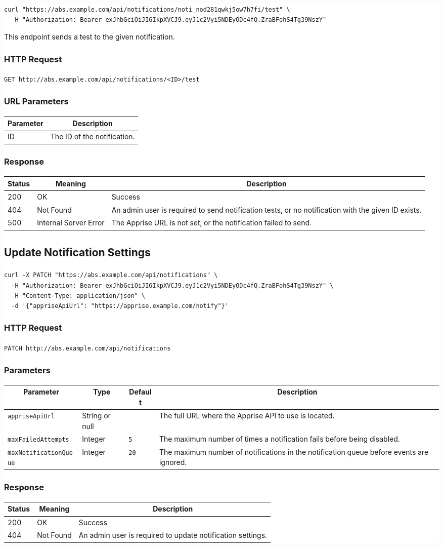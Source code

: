 ```shell
curl "https://abs.example.com/api/notifications/noti_nod281qwkj5ow7h7fi/test" \
  -H "Authorization: Bearer exJhbGciOiJI6IkpXVCJ9.eyJ1c2Vyi5NDEyODc4fQ.ZraBFohS4Tg39NszY"
```

This endpoint sends a test to the given notification.

### HTTP Request

`GET http://abs.example.com/api/notifications/<ID>/test`

### URL Parameters

Parameter | Description
--------- | -----------
ID | The ID of the notification.

### Response

Status | Meaning | Description
------ | ------- | -----------
200 | OK | Success
404 | Not Found | An admin user is required to send notification tests, or no notification with the given ID exists.
500 | Internal Server Error | The Apprise URL is not set, or the notification failed to send.

## Update Notification Settings

```shell
curl -X PATCH "https://abs.example.com/api/notifications" \
  -H "Authorization: Bearer exJhbGciOiJI6IkpXVCJ9.eyJ1c2Vyi5NDEyODc4fQ.ZraBFohS4Tg39NszY" \
  -H "Content-Type: application/json" \
  -d '{"appriseApiUrl": "https://apprise.example.com/notify"}'
```

### HTTP Request

`PATCH http://abs.example.com/api/notifications`

### Parameters

Parameter | Type | Default | Description
--------- | ---- | ------- | -----------
`appriseApiUrl` | String or null | | The full URL where the Apprise API to use is located.
`maxFailedAttempts` | Integer | `5` | The maximum number of times a notification fails before being disabled.
`maxNotificationQueue` | Integer | `20` | The maximum number of notifications in the notification queue before events are ignored.

### Response

Status | Meaning | Description
------ | ------- | -----------
200 | OK | Success
404 | Not Found | An admin user is required to update notification settings.

